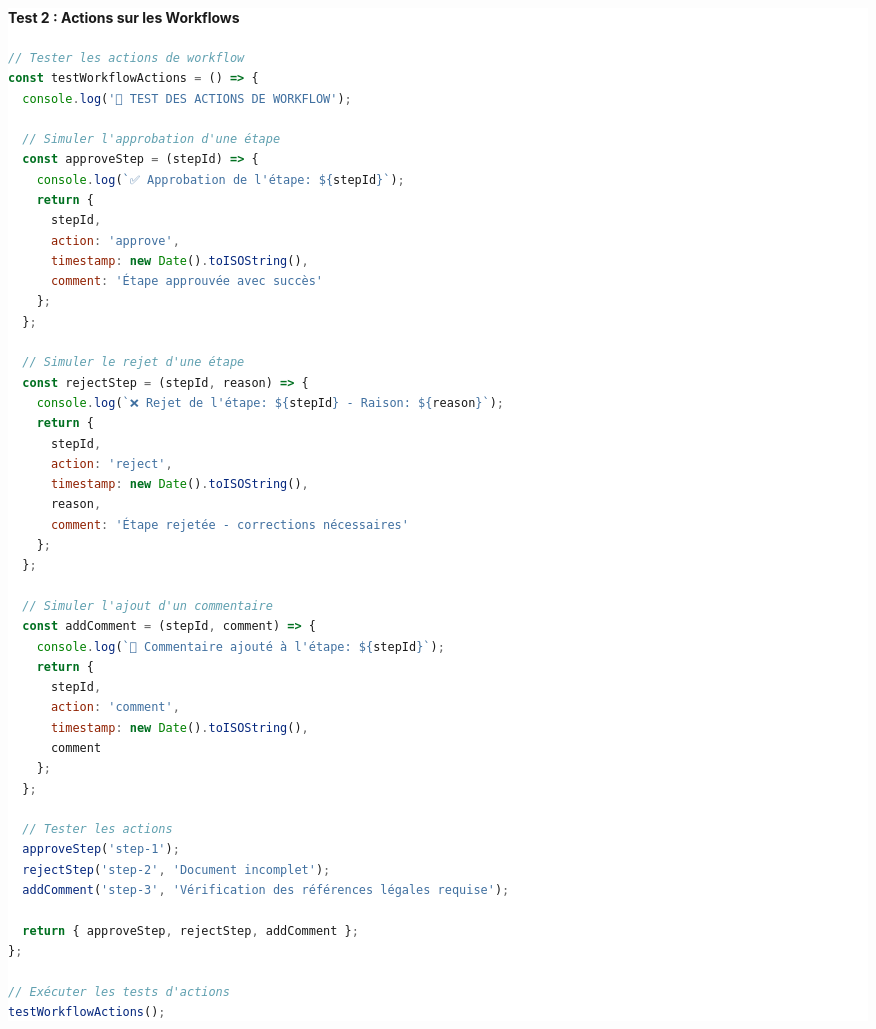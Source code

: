 #### **Test 2 : Actions sur les Workflows**
```javascript
// Tester les actions de workflow
const testWorkflowActions = () => {
  console.log('🔧 TEST DES ACTIONS DE WORKFLOW');
  
  // Simuler l'approbation d'une étape
  const approveStep = (stepId) => {
    console.log(`✅ Approbation de l'étape: ${stepId}`);
    return {
      stepId,
      action: 'approve',
      timestamp: new Date().toISOString(),
      comment: 'Étape approuvée avec succès'
    };
  };

  // Simuler le rejet d'une étape
  const rejectStep = (stepId, reason) => {
    console.log(`❌ Rejet de l'étape: ${stepId} - Raison: ${reason}`);
    return {
      stepId,
      action: 'reject',
      timestamp: new Date().toISOString(),
      reason,
      comment: 'Étape rejetée - corrections nécessaires'
    };
  };

  // Simuler l'ajout d'un commentaire
  const addComment = (stepId, comment) => {
    console.log(`💬 Commentaire ajouté à l'étape: ${stepId}`);
    return {
      stepId,
      action: 'comment',
      timestamp: new Date().toISOString(),
      comment
    };
  };

  // Tester les actions
  approveStep('step-1');
  rejectStep('step-2', 'Document incomplet');
  addComment('step-3', 'Vérification des références légales requise');

  return { approveStep, rejectStep, addComment };
};

// Exécuter les tests d'actions
testWorkflowActions();
```
